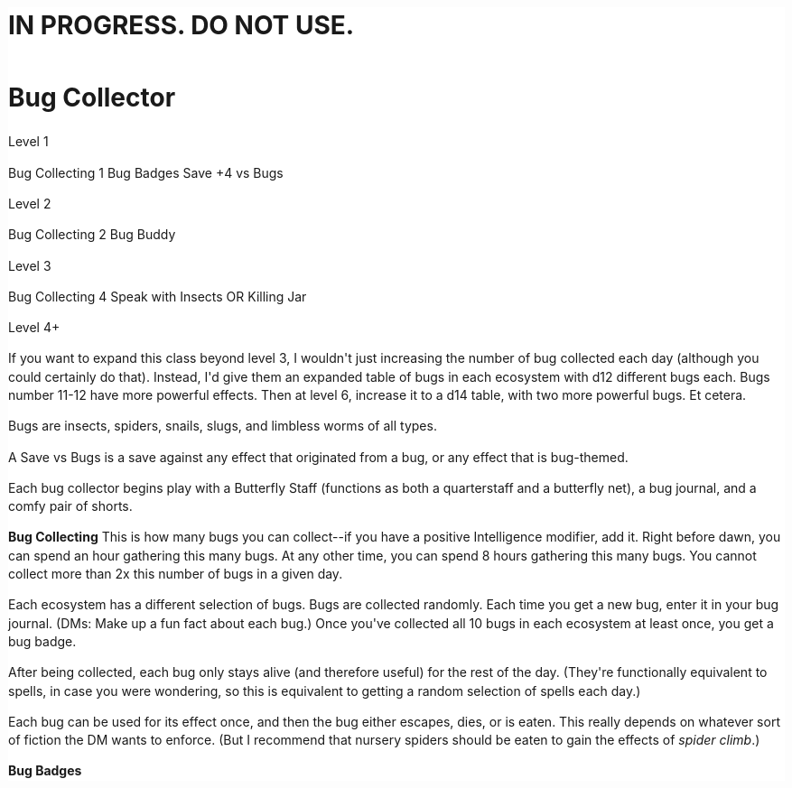 
# IN PROGRESS. DO NOT USE.

# Bug Collector

Level 1

Bug Collecting 1
Bug Badges
Save +4 vs Bugs

Level 2

Bug Collecting 2
Bug Buddy

Level 3

Bug Collecting 4
Speak with Insects OR Killing Jar

Level 4+

If you want to expand this class beyond level 3, I wouldn't just increasing the number of bug collected each day (although you could certainly do that).  Instead, I'd give them an expanded table of bugs in each ecosystem with d12 different bugs each.  Bugs number 11-12 have more powerful effects.  Then at level 6, increase it to a d14 table, with two more powerful bugs.  Et cetera.

Bugs are insects, spiders, snails, slugs, and limbless worms of all types.

A Save vs Bugs is a save against any effect that originated from a bug, or any effect that is bug-themed.

Each bug collector begins play with a Butterfly Staff (functions as both a quarterstaff and a butterfly net), a bug journal, and a comfy pair of shorts.



**Bug Collecting**
This is how many bugs you can collect--if you have a positive Intelligence modifier, add it.  Right before dawn, you can spend an hour gathering this many bugs.  At any other time, you can spend 8 hours gathering this many bugs.  You cannot collect more than 2x this number of bugs in a given day.

Each ecosystem has a different selection of bugs.  Bugs are collected randomly.  Each time you get a new bug, enter it in your bug journal.  (DMs: Make up a fun fact about each bug.)  Once you've collected all 10 bugs in each ecosystem at least once, you get a bug badge.

After being collected, each bug only stays alive (and therefore useful) for the rest of the day.  (They're functionally equivalent to spells, in case you were wondering, so this is equivalent to getting a random selection of spells each day.)

Each bug can be used for its effect once, and then the bug either escapes, dies, or is eaten.  This really depends on whatever sort of fiction the DM wants to enforce.  (But I recommend that nursery spiders should be eaten to gain the effects of *spider climb*.)

**Bug Badges**
